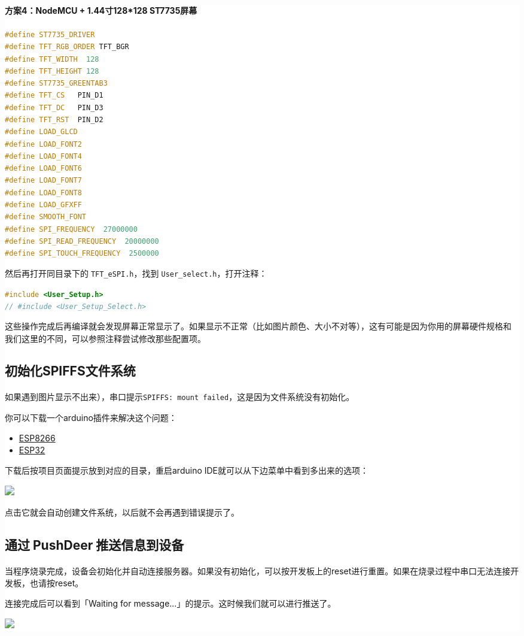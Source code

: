 ####  方案4：NodeMCU + 1.44寸128*128 ST7735屏幕

```cpp
#define ST7735_DRIVER  
#define TFT_RGB_ORDER TFT_BGR 
#define TFT_WIDTH  128
#define TFT_HEIGHT 128
#define ST7735_GREENTAB3
#define TFT_CS   PIN_D1  
#define TFT_DC   PIN_D3  
#define TFT_RST  PIN_D2  
#define LOAD_GLCD   
#define LOAD_FONT2  
#define LOAD_FONT4  
#define LOAD_FONT6  
#define LOAD_FONT7  
#define LOAD_FONT8  
#define LOAD_GFXFF  
#define SMOOTH_FONT
#define SPI_FREQUENCY  27000000
#define SPI_READ_FREQUENCY  20000000
#define SPI_TOUCH_FREQUENCY  2500000
```

然后再打开同目录下的 `TFT_eSPI.h`，找到 `User_select.h`，打开注释：

```cpp
#include <User_Setup.h>
// #include <User_Setup_Select.h>
```

这些操作完成后再编译就会发现屏幕正常显示了。如果显示不正常（比如图片颜色、大小不对等），这有可能是因为你用的屏幕硬件规格和我们这里的不同，可以参照注释尝试修改那些配置项。

## 初始化SPIFFS文件系统

如果遇到图片显示不出来），串口提示`SPIFFS: mount failed`，这是因为文件系统没有初始化。

你可以下载一个arduino插件来解决这个问题：

- [ESP8266](https://github.com/esp8266/arduino-esp8266fs-plugin)
- [ESP32](https://github.com/me-no-dev/arduino-esp32fs-plugin) 

下载后按项目页面提示放到对应的目录，重启arduino IDE就可以从下边菜单中看到多出来的选项：

![](image/2022-02-18-19-18-55.png)

点击它就会自动创建文件系统，以后就不会再遇到错误提示了。


## 通过 PushDeer 推送信息到设备

当程序烧录完成，设备会初始化并自动连接服务器。如果没有初始化，可以按开发板上的reset进行重置。如果在烧录过程中串口无法连接开发板，也请按reset。

连接完成后可以看到「Waiting for message...」的提示。这时候我们就可以进行推送了。

![](image/2022-02-17-00-00-43.png)
